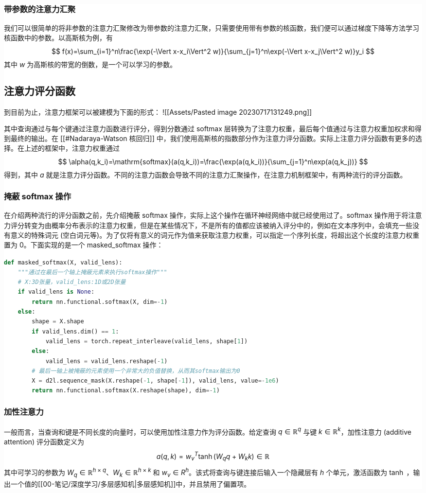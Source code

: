 ### 带参数的注意力汇聚

我们可以很简单的将非参数的注意力汇聚修改为带参数的注意力汇聚，只需要使用带有参数的核函数，我们便可以通过梯度下降等方法学习核函数中的参数。以高斯核为例，有
$$
f(x)=\sum_{i=1}^n\frac{\exp(-\Vert x-x_i\Vert^2 w)}{\sum_{j=1}^n\exp(-\Vert x-x_j\Vert^2 w)}y_i
$$
其中 $w$ 为高斯核的带宽的倒数，是一个可以学习的参数。

## 注意力评分函数

到目前为止，注意力框架可以被建模为下面的形式：
![[Assets/Pasted image 20230717131249.png]]

其中查询通过与每个键通过注意力函数进行评分，得到分数通过 softmax 层转换为了注意力权重，最后每个值通过与注意力权重加权求和得到最终的输出。在 [[#Nadaraya-Watson 核回归]] 中，我们使用高斯核的指数部分作为注意力评分函数。实际上注意力评分函数有更多的选择。在上述的框架中，注意力权重通过
$$
\alpha(q,k_i)=\mathrm{softmax}(a(q,k_i))=\frac{\exp(a(q,k_i))}{\sum_{j=1}^n\exp(a(q,k_j))}
$$
得到，其中 $a$ 就是注意力评分函数。不同的注意力函数会导致不同的注意力汇聚操作，在注意力机制框架中，有两种流行的评分函数。

### 掩蔽 softmax 操作

在介绍两种流行的评分函数之前，先介绍掩蔽 softmax 操作，实际上这个操作在循环神经网络中就已经使用过了。softmax 操作用于将注意力评分转变为由概率分布表示的注意力权重，但是在某些情况下，不是所有的值都应该被纳入评分中的，例如在文本序列中，会填充一些没有意义的特殊词元 (空白词元等)。为了仅将有意义的词元作为值来获取注意力权重，可以指定一个序列长度，将超出这个长度的注意力权重置为 0。下面实现的是一个 masked_softmax 操作：
```python
def masked_softmax(X, valid_lens):
    """通过在最后一个轴上掩蔽元素来执行softmax操作"""
    # X:3D张量，valid_lens:1D或2D张量
    if valid_lens is None:
        return nn.functional.softmax(X, dim=-1)
    else:
        shape = X.shape
        if valid_lens.dim() == 1:
            valid_lens = torch.repeat_interleave(valid_lens, shape[1])
        else:
            valid_lens = valid_lens.reshape(-1)
        # 最后一轴上被掩蔽的元素使用一个非常大的负值替换，从而其softmax输出为0
        X = d2l.sequence_mask(X.reshape(-1, shape[-1]), valid_lens, value=-1e6)
        return nn.functional.softmax(X.reshape(shape), dim=-1)
```

### 加性注意力

一般而言，当查询和键是不同长度的向量时，可以使用加性注意力作为评分函数。给定查询 $q\in\mathbb R^q$ 与键 $k\in \mathbb R^k$，加性注意力 (additive attention) 评分函数定义为
$$
a(q, k)=w_v^T\tanh(W_qq+W_kk)\in \mathbb R
$$
其中可学习的参数为 $W_q\in\mathbb R^{h\times q}$、$W_k\in\mathbb R^{h\times k}$ 和 $w_v\in R^h$。该式将查询与键连接后输入一个隐藏层有 $h$ 个单元，激活函数为 $\tanh$ ，输出一个值的[[00-笔记/深度学习/多层感知机|多层感知机]]中，并且禁用了偏置项。
